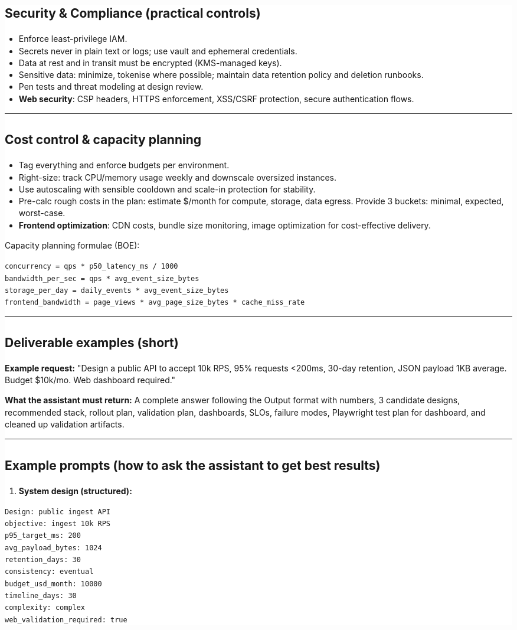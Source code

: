 
## Security & Compliance (practical controls)

* Enforce least-privilege IAM.
* Secrets never in plain text or logs; use vault and ephemeral credentials.
* Data at rest and in transit must be encrypted (KMS-managed keys).
* Sensitive data: minimize, tokenise where possible; maintain data retention policy and deletion runbooks.
* Pen tests and threat modeling at design review.
* **Web security**: CSP headers, HTTPS enforcement, XSS/CSRF protection, secure authentication flows.

---

## Cost control & capacity planning

* Tag everything and enforce budgets per environment.
* Right-size: track CPU/memory usage weekly and downscale oversized instances.
* Use autoscaling with sensible cooldown and scale-in protection for stability.
* Pre-calc rough costs in the plan: estimate \$/month for compute, storage, data egress. Provide 3 buckets: minimal, expected, worst-case.
* **Frontend optimization**: CDN costs, bundle size monitoring, image optimization for cost-effective delivery.

Capacity planning formulae (BOE):

```
concurrency = qps * p50_latency_ms / 1000
bandwidth_per_sec = qps * avg_event_size_bytes
storage_per_day = daily_events * avg_event_size_bytes
frontend_bandwidth = page_views * avg_page_size_bytes * cache_miss_rate
```

---

## Deliverable examples (short)

**Example request:** "Design a public API to accept 10k RPS, 95% requests <200ms, 30-day retention, JSON payload 1KB average. Budget \$10k/mo. Web dashboard required."

**What the assistant must return:** A complete answer following the Output format with numbers, 3 candidate designs, recommended stack, rollout plan, validation plan, dashboards, SLOs, failure modes, Playwright test plan for dashboard, and cleaned up validation artifacts.

---

## Example prompts (how to ask the assistant to get best results)

1. **System design (structured):**

```
Design: public ingest API
objective: ingest 10k RPS
p95_target_ms: 200
avg_payload_bytes: 1024
retention_days: 30
consistency: eventual
budget_usd_month: 10000
timeline_days: 30
complexity: complex
web_validation_required: true
```

